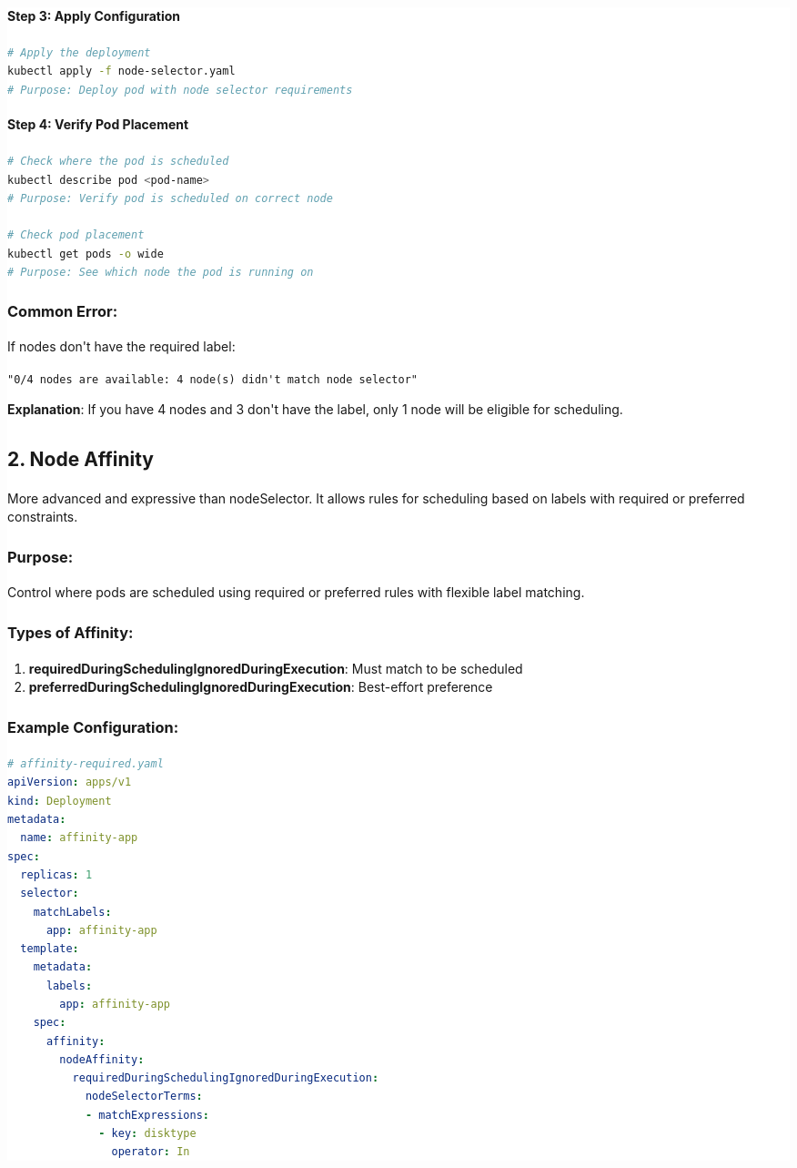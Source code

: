 #### Step 3: Apply Configuration
```bash
# Apply the deployment
kubectl apply -f node-selector.yaml
# Purpose: Deploy pod with node selector requirements
```

#### Step 4: Verify Pod Placement
```bash
# Check where the pod is scheduled
kubectl describe pod <pod-name>
# Purpose: Verify pod is scheduled on correct node

# Check pod placement
kubectl get pods -o wide
# Purpose: See which node the pod is running on
```

### Common Error:
If nodes don't have the required label:
```
"0/4 nodes are available: 4 node(s) didn't match node selector"
```

**Explanation**: If you have 4 nodes and 3 don't have the label, only 1 node will be eligible for scheduling.

## 2. Node Affinity

More advanced and expressive than nodeSelector. It allows rules for scheduling based on labels with required or preferred constraints.

### Purpose:
Control where pods are scheduled using required or preferred rules with flexible label matching.

### Types of Affinity:

1. **requiredDuringSchedulingIgnoredDuringExecution**: Must match to be scheduled
2. **preferredDuringSchedulingIgnoredDuringExecution**: Best-effort preference

### Example Configuration:

```yaml
# affinity-required.yaml
apiVersion: apps/v1
kind: Deployment
metadata:
  name: affinity-app
spec:
  replicas: 1
  selector:
    matchLabels:
      app: affinity-app
  template:
    metadata:
      labels:
        app: affinity-app
    spec:
      affinity:
        nodeAffinity:
          requiredDuringSchedulingIgnoredDuringExecution:
            nodeSelectorTerms:
            - matchExpressions:
              - key: disktype
                operator: In
```